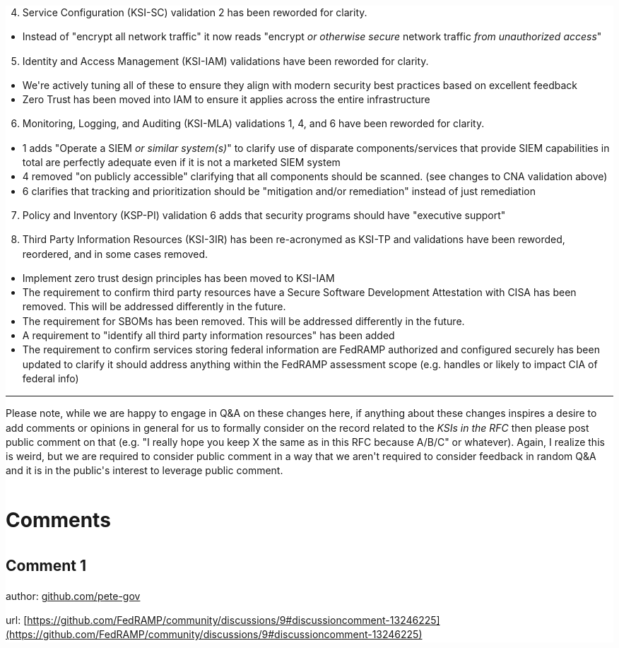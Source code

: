 4. Service Configuration (KSI-SC) validation 2 has been reworded for clarity.
  - Instead of "encrypt all network traffic" it now reads "encrypt _or otherwise secure_ network traffic _from unauthorized access_"

5. Identity and Access Management (KSI-IAM) validations have been reworded for clarity.
  - We're actively tuning all of these to ensure they align with modern security best practices based on excellent feedback
  - Zero Trust has been moved into IAM to ensure it applies across the entire infrastructure

6. Monitoring, Logging, and Auditing (KSI-MLA) validations 1, 4, and 6 have been reworded for clarity.
  - 1 adds "Operate a SIEM _or similar system(s)_" to clarify use of disparate components/services that provide SIEM capabilities in total are perfectly adequate even if it is not a marketed SIEM system
  - 4 removed "on publicly accessible" clarifying that all components should be scanned. (see changes to CNA validation above)
  - 6 clarifies that tracking and prioritization should be "mitigation and/or remediation" instead of just remediation

7. Policy and Inventory (KSP-PI) validation 6 adds that security programs should have "executive support"

8. Third Party Information Resources (KSI-3IR) has been re-acronymed as KSI-TP and validations have been reworded, reordered, and in some cases removed.
  - Implement zero trust design principles has been moved to KSI-IAM
  - The requirement to confirm third party resources have a Secure Software Development Attestation with CISA has been removed. This will be addressed differently in the future.
  - The requirement for SBOMs has been removed. This will be addressed differently in the future.
  - A requirement to "identify all third party information resources" has been added
  - The requirement to confirm services storing federal information are FedRAMP authorized and configured securely has been updated to clarify it should address anything within the FedRAMP assessment scope (e.g. handles or likely to impact CIA of federal info)

---

Please note, while we are happy to engage in Q&A on these changes here, if anything about these changes inspires a desire to add comments or opinions in general for us to formally consider on the record related to the _KSIs in the RFC_ then please post public comment on that (e.g. "I really hope you keep X the same as in this RFC because A/B/C" or whatever). Again, I realize this is weird, but we are required to consider public comment in a way that we aren't required to consider feedback in random Q&A and it is in the public's interest to leverage public comment.


# Comments




## Comment 1

author: [github.com/pete-gov](https://github.com/pete-gov)

url: [https://github.com/FedRAMP/community/discussions/9#discussioncomment-13246225](https://github.com/FedRAMP/community/discussions/9#discussioncomment-13246225)
